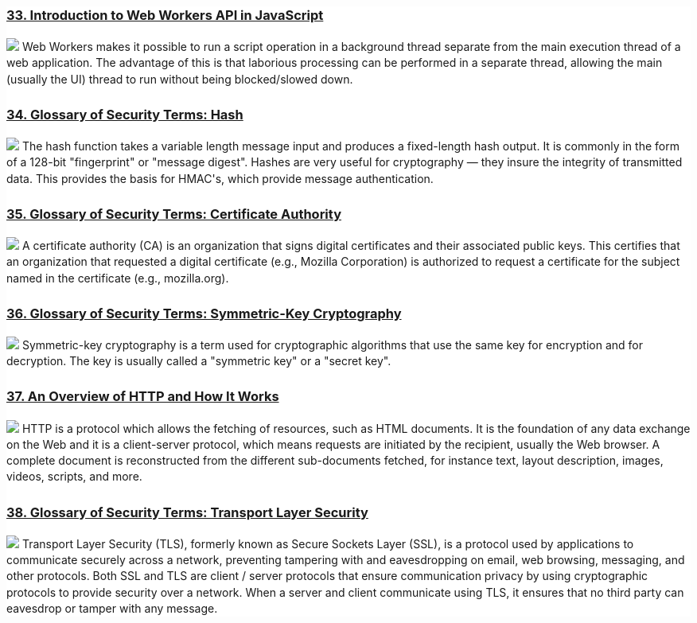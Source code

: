 ### [33. Introduction to Web Workers API in JavaScript](https://hackernoon.com/introduction-to-web-workers-api-in-javascript-im1c3ylj)
![](https://cdn.hackernoon.com/images/psr2ewe.jpg)
Web Workers makes it possible to run a script operation in a background thread separate from the main execution thread of a web application. The advantage of this is that laborious processing can be performed in a separate thread, allowing the main (usually the UI) thread to run without being blocked/slowed down.

### [34. Glossary of Security Terms: Hash](https://hackernoon.com/glossary-of-security-terms-hash-tph3ulr)
![](https://firebasestorage.googleapis.com/v0/b/hackernoon-app.appspot.com/o/images%2FPpYbbOApcoT249C1okeO6P5loPR2-tid289h.jpeg?alt=media&token=9a746caf-458b-488f-86ba-ff165436ca0e)
The hash function takes a variable length message input and produces a fixed-length hash output. It is commonly in the form of a 128-bit "fingerprint" or "message digest". Hashes are very useful for cryptography — they insure the integrity of transmitted data. This provides the basis for HMAC's, which provide message authentication.

### [35. Glossary of Security Terms: Certificate Authority](https://hackernoon.com/glossary-of-security-terms-certificate-authority-icf3ull)
![](https://firebasestorage.googleapis.com/v0/b/hackernoon-app.appspot.com/o/images%2FPpYbbOApcoT249C1okeO6P5loPR2-zsd280e.jpeg?alt=media&token=c39eefa6-4895-4491-a4da-b7745205ab28)
A certificate authority (CA) is an organization that signs digital certificates and their associated public keys. This certifies that an organization that requested a digital certificate (e.g., Mozilla Corporation) is authorized to request a certificate for the subject named in the certificate (e.g., mozilla.org).

### [36. Glossary of Security Terms: Symmetric-Key Cryptography](https://hackernoon.com/glossary-of-security-terms-symmetric-key-cryptography-eii3ub9)
![](https://firebasestorage.googleapis.com/v0/b/hackernoon-app.appspot.com/o/images%2FPpYbbOApcoT249C1okeO6P5loPR2-dmd28vh.jpeg?alt=media&token=6d844915-c4ca-4f73-894d-e41cbcfd9d69)
Symmetric-key cryptography is a term used for cryptographic algorithms that use the same key for encryption and for decryption. The key is usually called a "symmetric key" or a "secret key".

### [37. An Overview of HTTP and How It Works](https://hackernoon.com/an-overview-of-http-and-how-it-works-y11c3y5a)
![](https://cdn.hackernoon.com/images/tly2e29.jpg)
HTTP is a protocol which allows the fetching of resources, such as HTML documents. It is the foundation of any data exchange on the Web and it is a client-server protocol, which means requests are initiated by the recipient, usually the Web browser. A complete document is reconstructed from the different sub-documents fetched, for instance text, layout description, images, videos, scripts, and more.

### [38. Glossary of Security Terms: Transport Layer Security](https://hackernoon.com/glossary-of-security-terms-transport-layer-security-2mi3u5j)
![](https://firebasestorage.googleapis.com/v0/b/hackernoon-app.appspot.com/o/images%2FPpYbbOApcoT249C1okeO6P5loPR2-ijd28m3.jpeg?alt=media&token=70ba7401-6555-40b2-928f-27d3bf1947a3)
Transport Layer Security (TLS), formerly known as Secure Sockets Layer (SSL), is a protocol used by applications to communicate securely across a network, preventing tampering with and eavesdropping on email, web browsing, messaging, and other protocols. Both SSL and TLS are client / server protocols that ensure communication privacy by using cryptographic protocols to provide security over a network. When a server and client communicate using TLS, it ensures that no third party can eavesdrop or tamper with any message.
